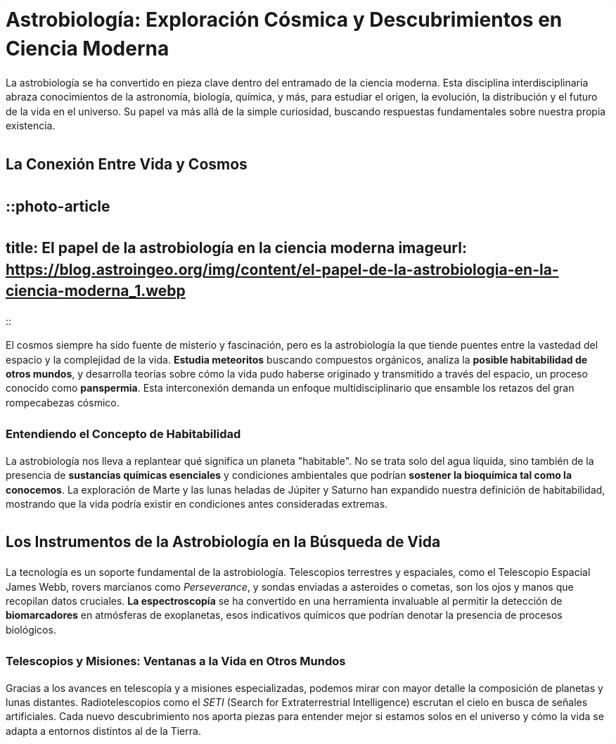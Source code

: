 # Astrobiología: Exploración Cósmica y Descubrimientos en Ciencia Moderna

La astrobiología se ha convertido en pieza clave dentro del entramado de la ciencia moderna. Esta disciplina interdisciplinaria abraza conocimientos de la astronomía, biología, química, y más, para estudiar el origen, la evolución, la distribución y el futuro de la vida en el universo. Su papel va más allá de la simple curiosidad, buscando respuestas fundamentales sobre nuestra propia existencia.

## La Conexión Entre Vida y Cosmos


::photo-article
---
title: El papel de la astrobiología en la ciencia moderna
imageurl: https://blog.astroingeo.org/img/content/el-papel-de-la-astrobiologia-en-la-ciencia-moderna_1.webp
---
::

 El cosmos siempre ha sido fuente de misterio y fascinación, pero es la astrobiología la que tiende puentes entre la vastedad del espacio y la complejidad de la vida. **Estudia meteoritos** buscando compuestos orgánicos, analiza la **posible habitabilidad de otros mundos**, y desarrolla teorías sobre cómo la vida pudo haberse originado y transmitido a través del espacio, un proceso conocido como **panspermia**. Esta interconexión demanda un enfoque multidisciplinario que ensamble los retazos del gran rompecabezas cósmico.

### Entendiendo el Concepto de Habitabilidad

La astrobiología nos lleva a replantear qué significa un planeta "habitable". No se trata solo del agua líquida, sino también de la presencia de **sustancias químicas esenciales** y condiciones ambientales que podrían **sostener la bioquímica tal como la conocemos**. La exploración de Marte y las lunas heladas de Júpiter y Saturno han expandido nuestra definición de habitabilidad, mostrando que la vida podría existir en condiciones antes consideradas extremas.

## Los Instrumentos de la Astrobiología en la Búsqueda de Vida

La tecnología es un soporte fundamental de la astrobiología. Telescopios terrestres y espaciales, como el Telescopio Espacial James Webb, rovers marcianos como *Perseverance*, y sondas enviadas a asteroides o cometas, son los ojos y manos que recopilan datos cruciales. **La espectroscopía** se ha convertido en una herramienta invaluable al permitir la detección de **biomarcadores** en atmósferas de exoplanetas, esos indicativos químicos que podrían denotar la presencia de procesos biológicos.

### Telescopios y Misiones: Ventanas a la Vida en Otros Mundos

Gracias a los avances en telescopía y a misiones especializadas, podemos mirar con mayor detalle la composición de planetas y lunas distantes. Radiotelescopios como el *SETI* (Search for Extraterrestrial Intelligence) escrutan el cielo en busca de señales artificiales. Cada nuevo descubrimiento nos aporta piezas para entender mejor si estamos solos en el universo y cómo la vida se adapta a entornos distintos al de la Tierra.
